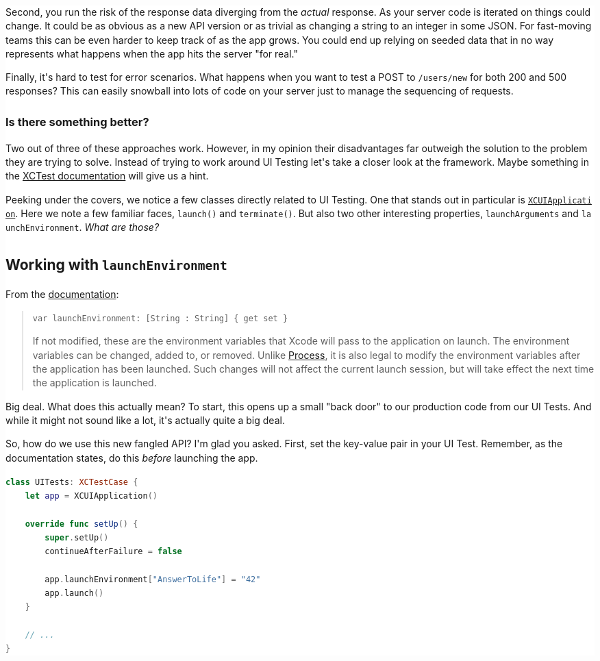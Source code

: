 Second, you run the risk of the response data diverging from the *actual* response. As your server code is iterated on things could change. It could be as obvious as a new API version or as trivial as changing a string to an integer in some JSON. For fast-moving teams this can be even harder to keep track of as the app grows. You could end up relying on seeded data that in no way represents what happens when the app hits the server "for real."

Finally, it's hard to test for error scenarios. What happens when you want to test a POST to `/users/new` for both 200 and 500 responses? This can easily snowball into lots of code on your server just to manage the sequencing of requests.

### Is there something better?

Two out of three of these approaches work. However, in my opinion their disadvantages far outweigh the solution to the problem they are trying to solve. Instead of trying to work around UI Testing let's take a closer look at the framework. Maybe something in the [XCTest documentation](https://developer.apple.com/documentation/xctest) will give us a hint.

Peeking under the covers, we notice a few classes directly related to UI Testing. One that stands out in particular is [`XCUIApplication`](https://developer.apple.com/documentation/xctest/xcuiapplication). Here we note a few familiar faces, `launch()` and `terminate()`. But also two other interesting properties, `launchArguments` and `launchEnvironment`. *What are those?*

## Working with `launchEnvironment`

From the [documentation](https://developer.apple.com/documentation/xctest/xcuiapplication/1500427-launchenvironment):

> `var launchEnvironment: [String : String] { get set }`
>
> If not modified, these are the environment variables that Xcode will pass to the application on launch. The environment variables can be changed, added to, or removed. Unlike [Process](https://developer.apple.com/documentation/foundation/process), it is also legal to modify the environment variables after the application has been launched. Such changes will not affect the current launch session, but will take effect the next time the application is launched.

Big deal. What does this actually mean? To start, this opens up a small "back door" to our production code from our UI Tests. And while it might not sound like a lot, it's actually quite a big deal.

So, how do we use this new fangled API? I'm glad you asked. First, set the key-value pair in your UI Test. Remember, as the documentation states, do this *before* launching the app.

```swift
class UITests: XCTestCase {
    let app = XCUIApplication()

    override func setUp() {
        super.setUp()
        continueAfterFailure = false

        app.launchEnvironment["AnswerToLife"] = "42"
        app.launch()
    }

    // ...
}
```

